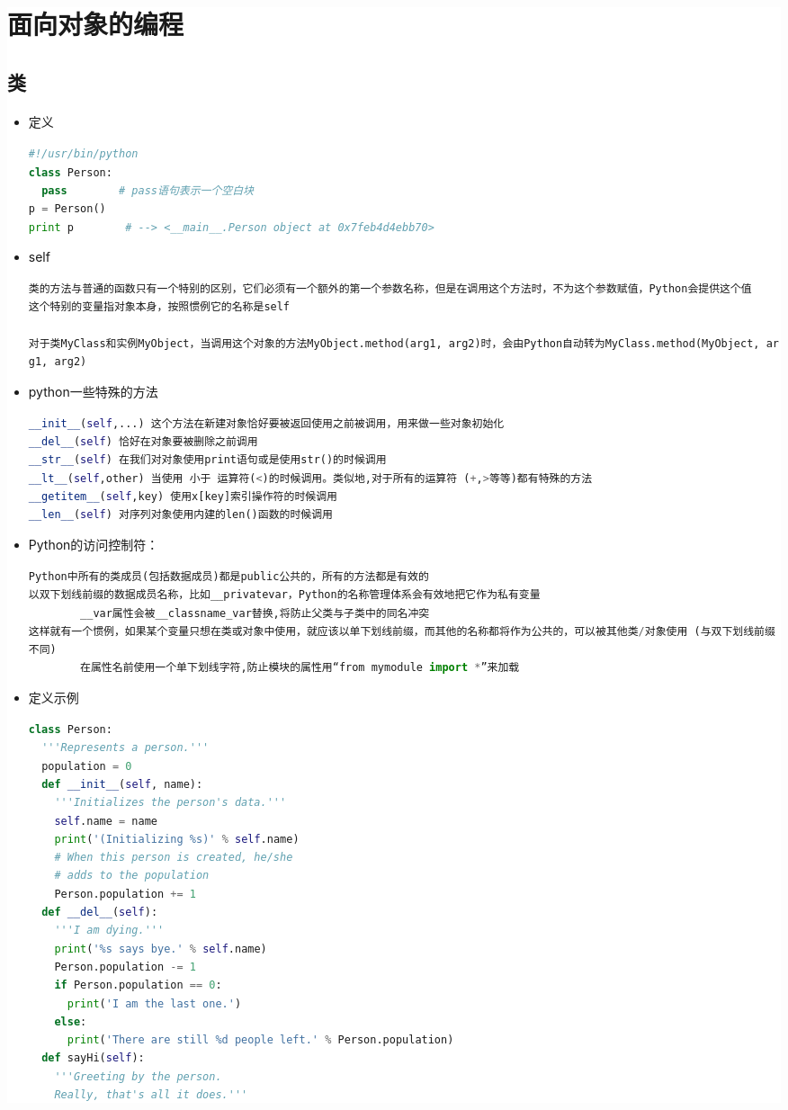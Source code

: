 # 面向对象的编程
## 类
  - 定义
    ```python
    #!/usr/bin/python
    class Person:
      pass        # pass语句表示一个空白块
    p = Person()
    print p        # --> <__main__.Person object at 0x7feb4d4ebb70>
    ```
  - self
    ```python
    类的方法与普通的函数只有一个特别的区别，它们必须有一个额外的第一个参数名称，但是在调用这个方法时，不为这个参数赋值，Python会提供这个值
    这个特别的变量指对象本身，按照惯例它的名称是self

    对于类MyClass和实例MyObject，当调用这个对象的方法MyObject.method(arg1, arg2)时，会由Python自动转为MyClass.method(MyObject, arg1, arg2)
    ```
  - python一些特殊的方法
    ```python
    __init__(self,...) 这个方法在新建对象恰好要被返回使用之前被调用，用来做一些对象初始化
    __del__(self) 恰好在对象要被删除之前调用
    __str__(self) 在我们对对象使用print语句或是使用str()的时候调用
    __lt__(self,other) 当使用 小于 运算符(<)的时候调用。类似地,对于所有的运算符 (+,>等等)都有特殊的方法
    __getitem__(self,key) 使用x[key]索引操作符的时候调用
    __len__(self) 对序列对象使用内建的len()函数的时候调用
    ```
  - Python的访问控制符：
    ```python
    Python中所有的类成员(包括数据成员)都是public公共的，所有的方法都是有效的
    以双下划线前缀的数据成员名称，比如__privatevar，Python的名称管理体系会有效地把它作为私有变量
            __var属性会被__classname_var替换,将防止父类与子类中的同名冲突
    这样就有一个惯例，如果某个变量只想在类或对象中使用，就应该以单下划线前缀，而其他的名称都将作为公共的，可以被其他类/对象使用 (与双下划线前缀不同)
            在属性名前使用一个单下划线字符,防止模块的属性用“from mymodule import *”来加载
    ```
  - 定义示例
    ```python
    class Person:
      '''Represents a person.'''
      population = 0
      def __init__(self, name):
        '''Initializes the person's data.'''
        self.name = name
        print('(Initializing %s)' % self.name)
        # When this person is created, he/she
        # adds to the population
        Person.population += 1
      def __del__(self):
        '''I am dying.'''
        print('%s says bye.' % self.name)
        Person.population -= 1
        if Person.population == 0:
          print('I am the last one.')
        else:
          print('There are still %d people left.' % Person.population)
      def sayHi(self):
        '''Greeting by the person.
        Really, that's all it does.'''